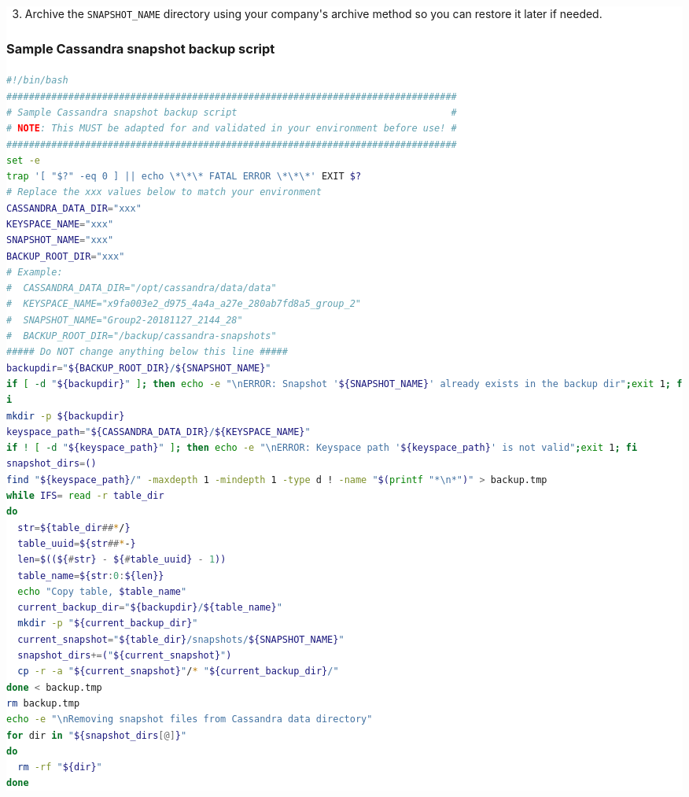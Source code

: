 3. Archive the `SNAPSHOT_NAME` directory using your company's archive method so you can restore it later if needed.

### Sample Cassandra snapshot backup script

```bash
#!/bin/bash
################################################################################
# Sample Cassandra snapshot backup script                                      #
# NOTE: This MUST be adapted for and validated in your environment before use! #
################################################################################
set -e
trap '[ "$?" -eq 0 ] || echo \*\*\* FATAL ERROR \*\*\*' EXIT $?
# Replace the xxx values below to match your environment
CASSANDRA_DATA_DIR="xxx"
KEYSPACE_NAME="xxx"
SNAPSHOT_NAME="xxx"
BACKUP_ROOT_DIR="xxx"
# Example:
#  CASSANDRA_DATA_DIR="/opt/cassandra/data/data"
#  KEYSPACE_NAME="x9fa003e2_d975_4a4a_a27e_280ab7fd8a5_group_2"
#  SNAPSHOT_NAME="Group2-20181127_2144_28"
#  BACKUP_ROOT_DIR="/backup/cassandra-snapshots"
##### Do NOT change anything below this line #####
backupdir="${BACKUP_ROOT_DIR}/${SNAPSHOT_NAME}"
if [ -d "${backupdir}" ]; then echo -e "\nERROR: Snapshot '${SNAPSHOT_NAME}' already exists in the backup dir";exit 1; fi
mkdir -p ${backupdir}
keyspace_path="${CASSANDRA_DATA_DIR}/${KEYSPACE_NAME}"
if ! [ -d "${keyspace_path}" ]; then echo -e "\nERROR: Keyspace path '${keyspace_path}' is not valid";exit 1; fi
snapshot_dirs=()
find "${keyspace_path}/" -maxdepth 1 -mindepth 1 -type d ! -name "$(printf "*\n*")" > backup.tmp
while IFS= read -r table_dir
do
  str=${table_dir##*/}
  table_uuid=${str##*-}
  len=$((${#str} - ${#table_uuid} - 1))
  table_name=${str:0:${len}}
  echo "Copy table, $table_name"
  current_backup_dir="${backupdir}/${table_name}"
  mkdir -p "${current_backup_dir}"
  current_snapshot="${table_dir}/snapshots/${SNAPSHOT_NAME}"
  snapshot_dirs+=("${current_snapshot}")
  cp -r -a "${current_snapshot}"/* "${current_backup_dir}/"
done < backup.tmp
rm backup.tmp
echo -e "\nRemoving snapshot files from Cassandra data directory"
for dir in "${snapshot_dirs[@]}"
do
  rm -rf "${dir}"
done
```
